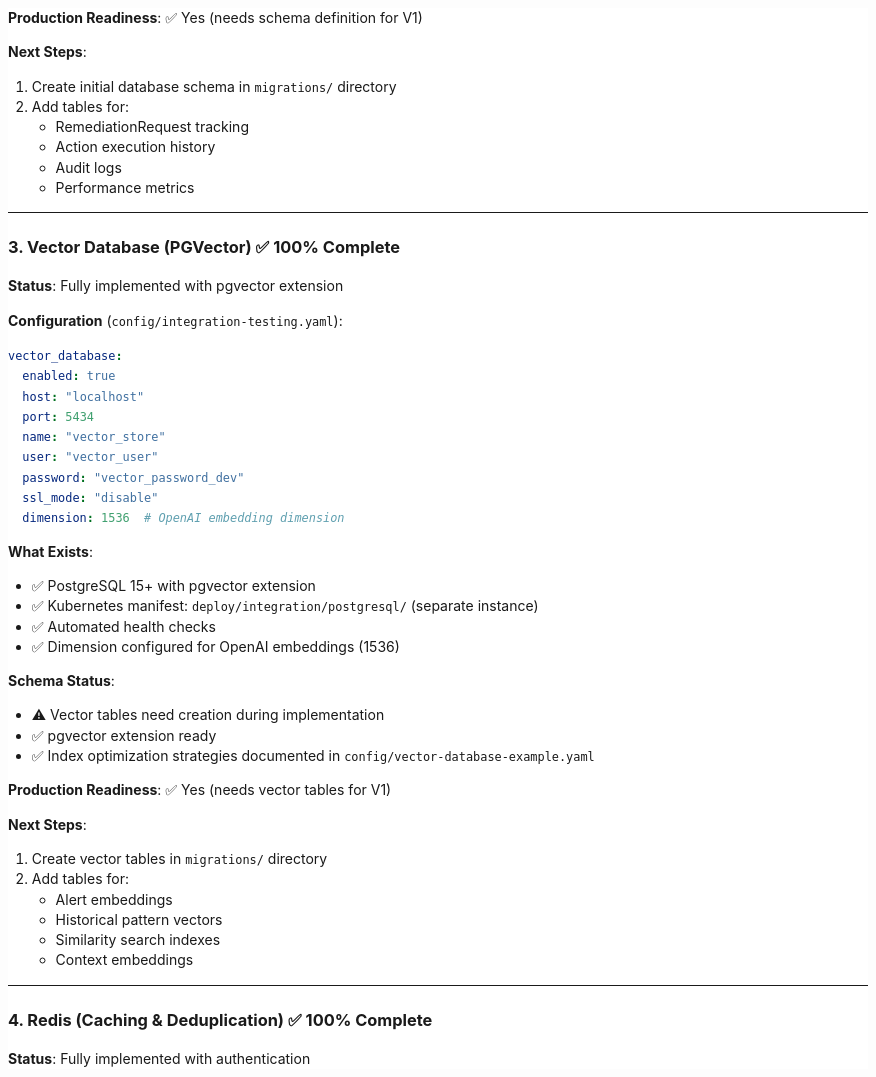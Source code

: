 **Production Readiness**: ✅ Yes (needs schema definition for V1)

**Next Steps**:
1. Create initial database schema in `migrations/` directory
2. Add tables for:
   - RemediationRequest tracking
   - Action execution history
   - Audit logs
   - Performance metrics

---

### 3. Vector Database (PGVector) ✅ **100% Complete**

**Status**: Fully implemented with pgvector extension

**Configuration** (`config/integration-testing.yaml`):
```yaml
vector_database:
  enabled: true
  host: "localhost"
  port: 5434
  name: "vector_store"
  user: "vector_user"
  password: "vector_password_dev"
  ssl_mode: "disable"
  dimension: 1536  # OpenAI embedding dimension
```

**What Exists**:
- ✅ PostgreSQL 15+ with pgvector extension
- ✅ Kubernetes manifest: `deploy/integration/postgresql/` (separate instance)
- ✅ Automated health checks
- ✅ Dimension configured for OpenAI embeddings (1536)

**Schema Status**:
- ⚠️ Vector tables need creation during implementation
- ✅ pgvector extension ready
- ✅ Index optimization strategies documented in `config/vector-database-example.yaml`

**Production Readiness**: ✅ Yes (needs vector tables for V1)

**Next Steps**:
1. Create vector tables in `migrations/` directory
2. Add tables for:
   - Alert embeddings
   - Historical pattern vectors
   - Similarity search indexes
   - Context embeddings

---

### 4. Redis (Caching & Deduplication) ✅ **100% Complete**

**Status**: Fully implemented with authentication
